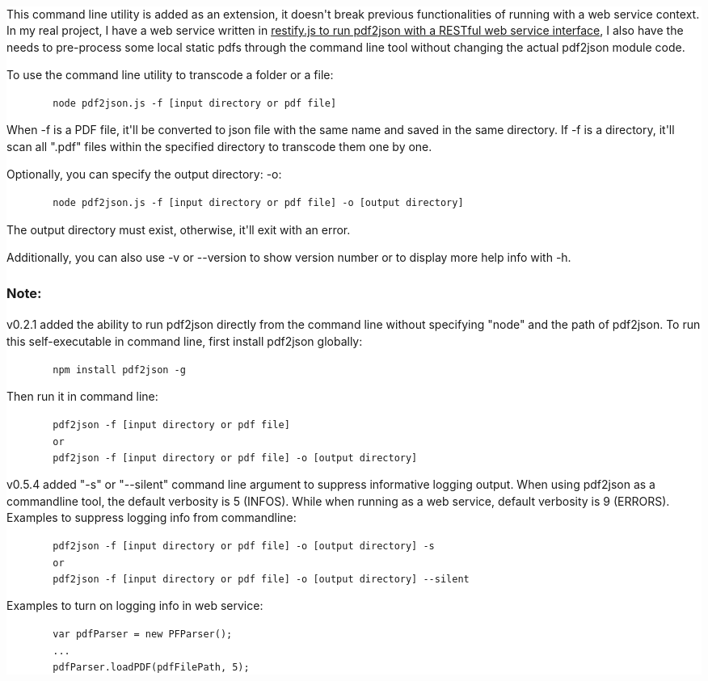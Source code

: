 This command line utility is added as an extension, it doesn't break  previous functionalities of running with a web service context. In my  real project, I have a web service written in [restify.js to run pdf2json with a RESTful web service interface](https://github.com/modesty/p2jsvc), I also have the needs to pre-process some local static pdfs through the command line tool without changing the actual pdf2json module code.

To use the command line utility to transcode a folder or a file:

```
        node pdf2json.js -f [input directory or pdf file]
```

When -f is a PDF file, it'll be converted to json file with the same  name and saved in the same directory. If -f is a directory, it'll scan  all ".pdf" files within the specified directory to transcode them one by one.

Optionally, you can specify the output directory: -o:

```
        node pdf2json.js -f [input directory or pdf file] -o [output directory]
```

The output directory must exist, otherwise, it'll exit with an error.

Additionally, you can also use -v or --version to show version number or to display more help info with -h.

### Note:

v0.2.1 added the ability to run pdf2json directly from the command  line without specifying "node" and the path of pdf2json. To run this  self-executable in command line, first install pdf2json globally:

```
        npm install pdf2json -g
```

Then run it in command line:

```
        pdf2json -f [input directory or pdf file]
        or
        pdf2json -f [input directory or pdf file] -o [output directory]
```

v0.5.4 added "-s" or "--silent" command line argument to suppress  informative logging output. When using pdf2json as a commandline tool,  the default verbosity is 5 (INFOS). While when running as a web service, default verbosity is 9 (ERRORS). Examples to suppress logging info from commandline:

```
        pdf2json -f [input directory or pdf file] -o [output directory] -s
        or
        pdf2json -f [input directory or pdf file] -o [output directory] --silent
```

Examples to turn on logging info in web service:

```
        var pdfParser = new PFParser();
        ...
        pdfParser.loadPDF(pdfFilePath, 5);
```
